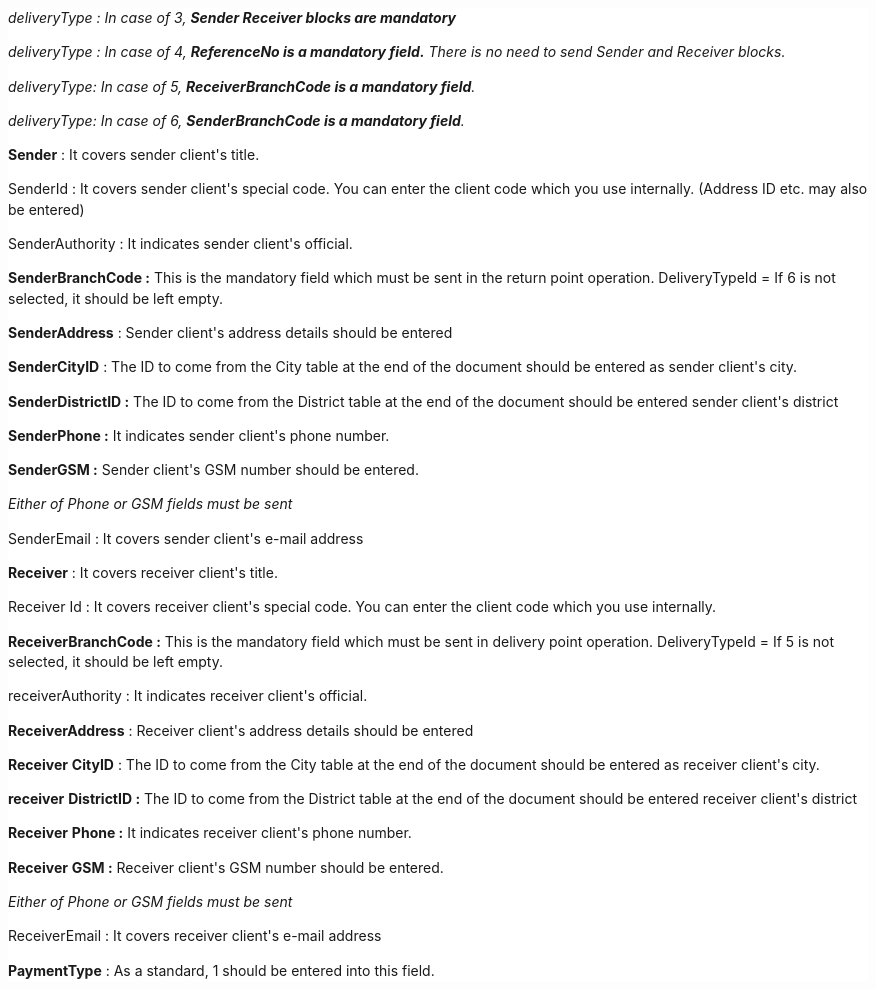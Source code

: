 *deliveryType : In case of 3, **Sender Receiver blocks are mandatory***

*deliveryType : In case of 4, **ReferenceNo is a mandatory field.** There is no need to send Sender and Receiver blocks.*

*deliveryType: In case of 5, **ReceiverBranchCode is a mandatory field**.*

*deliveryType: In case of 6, **SenderBranchCode is a mandatory field**.*

**Sender** : It covers sender client's title.

SenderId : It covers sender client's special code. You can enter the client code which you use internally. (Address ID etc. may also be entered)

SenderAuthority : It indicates sender client's official.

**SenderBranchCode :** This is the mandatory field which must be sent in the return point operation. DeliveryTypeId = If 6 is not selected, it should be left empty.

**SenderAddress** : Sender client's address details should be entered

**SenderCityID** : The ID to come from the City table at the end of the document should be entered as sender client's city.

**SenderDistrictID :** The ID to come from the District table at the end of the document should be entered sender client's district

**SenderPhone :** It indicates sender client's phone number.

**SenderGSM :** Sender client's GSM number should be entered.

*Either of Phone or GSM fields must be sent*

SenderEmail : It covers sender client's e-mail address

**Receiver** : It covers receiver client's title.

Receiver Id : It covers receiver client's special code. You can enter the client code which you use internally.

**ReceiverBranchCode :** This is the mandatory field which must be sent in delivery point operation. DeliveryTypeId = If 5 is not selected, it should be left empty.

receiverAuthority : It indicates receiver client's official.

**ReceiverAddress** : Receiver client's address details should be entered

**Receiver** **CityID** : The ID to come from the City table at the end of the document should be entered as receiver client's city.

**receiver** **DistrictID :** The ID to come from the District table at the end of the document should be entered receiver client's district

**Receiver** **Phone :** It indicates receiver client's phone number.

**Receiver** **GSM :** Receiver client's GSM number should be entered.

*Either of Phone or GSM fields must be sent*

ReceiverEmail : It covers receiver client's e-mail address

**PaymentType** : As a standard, 1 should be entered into this field.
